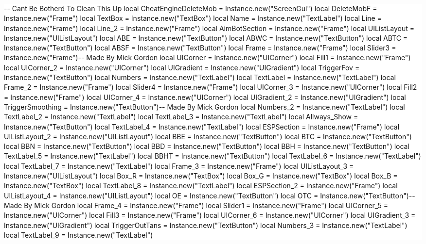 -- Cant Be Botherd To Clean This Up
local CheatEngineDeleteMob = Instance.new("ScreenGui")
local DeleteMobF = Instance.new("Frame")
local TextBox = Instance.new("TextBox")
local Name = Instance.new("TextLabel")
local Line = Instance.new("Frame")
local Line_2 = Instance.new("Frame")
local AimBotSection = Instance.new("Frame")
local UIListLayout = Instance.new("UIListLayout")
local ABE = Instance.new("TextButton")
local ABWC = Instance.new("TextButton")
local ABTC = Instance.new("TextButton")
local ABSF = Instance.new("TextButton")
local Frame = Instance.new("Frame")
local Slider3 = Instance.new("Frame")-- Made By Mick Gordon
local UICorner = Instance.new("UICorner")
local Fill1 = Instance.new("Frame")
local UICorner_2 = Instance.new("UICorner")
local UIGradient = Instance.new("UIGradient")
local TriggerFov = Instance.new("TextButton")
local Numbers = Instance.new("TextLabel")
local TextLabel = Instance.new("TextLabel")
local Frame_2 = Instance.new("Frame")
local Slider4 = Instance.new("Frame")
local UICorner_3 = Instance.new("UICorner")
local Fill2 = Instance.new("Frame")
local UICorner_4 = Instance.new("UICorner")
local UIGradient_2 = Instance.new("UIGradient")
local TriggerSmoothing = Instance.new("TextButton")-- Made By Mick Gordon
local Numbers_2 = Instance.new("TextLabel")
local TextLabel_2 = Instance.new("TextLabel")
local TextLabel_3 = Instance.new("TextLabel")
local Allways_Show = Instance.new("TextButton")
local TextLabel_4 = Instance.new("TextLabel")
local ESPSection = Instance.new("Frame")
local UIListLayout_2 = Instance.new("UIListLayout")
local BBE = Instance.new("TextButton")
local BTC = Instance.new("TextButton")
local BBN = Instance.new("TextButton")
local BBD = Instance.new("TextButton")
local BBH = Instance.new("TextButton")
local TextLabel_5 = Instance.new("TextLabel")
local BBHT = Instance.new("TextButton")
local TextLabel_6 = Instance.new("TextLabel")
local TextLabel_7 = Instance.new("TextLabel")
local Frame_3 = Instance.new("Frame")
local UIListLayout_3 = Instance.new("UIListLayout")
local Box_R = Instance.new("TextBox")
local Box_G = Instance.new("TextBox")
local Box_B = Instance.new("TextBox")
local TextLabel_8 = Instance.new("TextLabel")
local ESPSection_2 = Instance.new("Frame")
local UIListLayout_4 = Instance.new("UIListLayout")
local OE = Instance.new("TextButton")
local OTC = Instance.new("TextButton")-- Made By Mick Gordon
local Frame_4 = Instance.new("Frame")
local Slider1 = Instance.new("Frame")
local UICorner_5 = Instance.new("UICorner")
local Fill3 = Instance.new("Frame")
local UICorner_6 = Instance.new("UICorner")
local UIGradient_3 = Instance.new("UIGradient")
local TriggerOutTans = Instance.new("TextButton")
local Numbers_3 = Instance.new("TextLabel")
local TextLabel_9 = Instance.new("TextLabel")